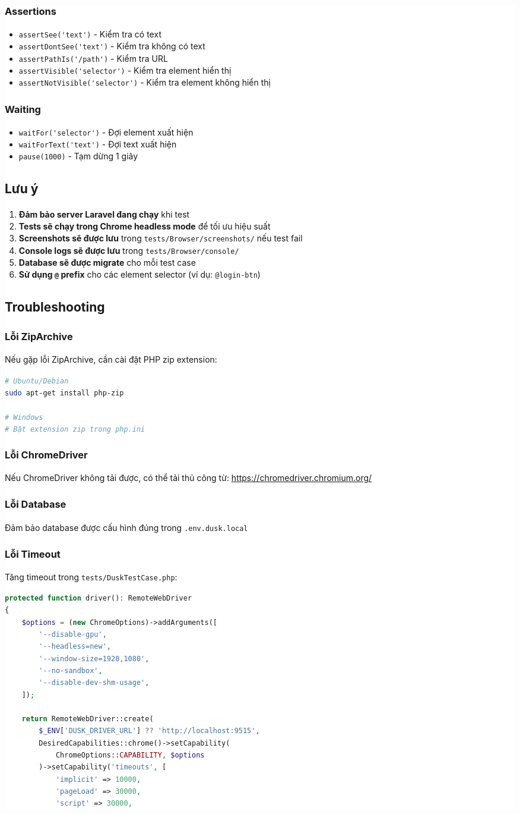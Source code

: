 ### Assertions
- `assertSee('text')` - Kiểm tra có text
- `assertDontSee('text')` - Kiểm tra không có text
- `assertPathIs('/path')` - Kiểm tra URL
- `assertVisible('selector')` - Kiểm tra element hiển thị
- `assertNotVisible('selector')` - Kiểm tra element không hiển thị

### Waiting
- `waitFor('selector')` - Đợi element xuất hiện
- `waitForText('text')` - Đợi text xuất hiện
- `pause(1000)` - Tạm dừng 1 giây

## Lưu ý

1. **Đảm bảo server Laravel đang chạy** khi test
2. **Tests sẽ chạy trong Chrome headless mode** để tối ưu hiệu suất
3. **Screenshots sẽ được lưu** trong `tests/Browser/screenshots/` nếu test fail
4. **Console logs sẽ được lưu** trong `tests/Browser/console/`
5. **Database sẽ được migrate** cho mỗi test case
6. **Sử dụng `@` prefix** cho các element selector (ví dụ: `@login-btn`)

## Troubleshooting

### Lỗi ZipArchive
Nếu gặp lỗi ZipArchive, cần cài đặt PHP zip extension:
```bash
# Ubuntu/Debian
sudo apt-get install php-zip

# Windows
# Bật extension zip trong php.ini
```

### Lỗi ChromeDriver
Nếu ChromeDriver không tải được, có thể tải thủ công từ:
https://chromedriver.chromium.org/

### Lỗi Database
Đảm bảo database được cấu hình đúng trong `.env.dusk.local`

### Lỗi Timeout
Tăng timeout trong `tests/DuskTestCase.php`:
```php
protected function driver(): RemoteWebDriver
{
    $options = (new ChromeOptions)->addArguments([
        '--disable-gpu',
        '--headless=new',
        '--window-size=1920,1080',
        '--no-sandbox',
        '--disable-dev-shm-usage',
    ]);

    return RemoteWebDriver::create(
        $_ENV['DUSK_DRIVER_URL'] ?? 'http://localhost:9515',
        DesiredCapabilities::chrome()->setCapability(
            ChromeOptions::CAPABILITY, $options
        )->setCapability('timeouts', [
            'implicit' => 10000,
            'pageLoad' => 30000,
            'script' => 30000,
```